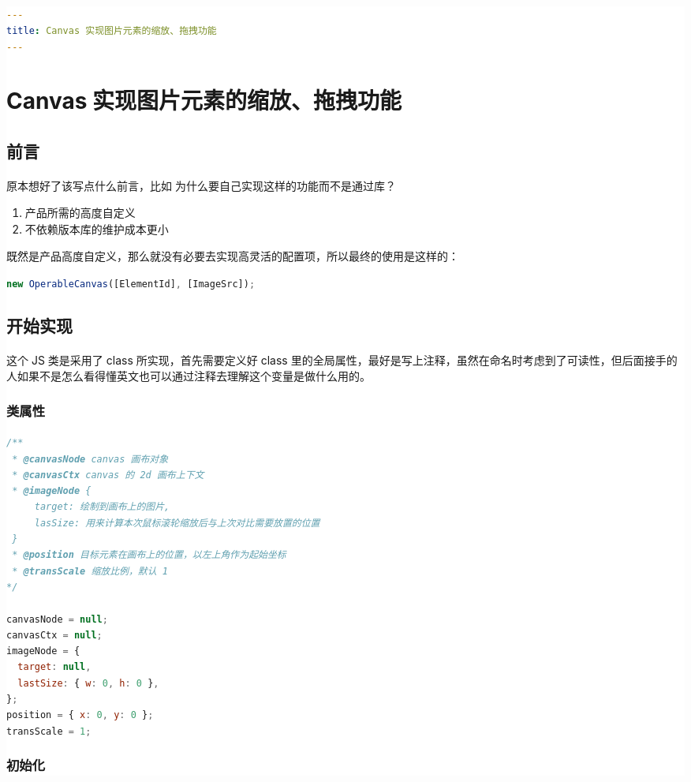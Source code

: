```yaml
---
title: Canvas 实现图片元素的缩放、拖拽功能
---
```


# Canvas 实现图片元素的缩放、拖拽功能

## 前言

原本想好了该写点什么前言，比如 为什么要自己实现这样的功能而不是通过库？

1. 产品所需的高度自定义
2. 不依赖版本库的维护成本更小

既然是产品高度自定义，那么就没有必要去实现高灵活的配置项，所以最终的使用是这样的：

```js
new OperableCanvas([ElementId], [ImageSrc]);
```

## 开始实现

这个 JS 类是采用了 class 所实现，首先需要定义好 class 里的全局属性，最好是写上注释，虽然在命名时考虑到了可读性，但后面接手的人如果不是怎么看得懂英文也可以通过注释去理解这个变量是做什么用的。

### 类属性

```js
/**
 * @canvasNode canvas 画布对象
 * @canvasCtx canvas 的 2d 画布上下文
 * @imageNode {
     target: 绘制到画布上的图片,
     lasSize: 用来计算本次鼠标滚轮缩放后与上次对比需要放置的位置
 }
 * @position 目标元素在画布上的位置，以左上角作为起始坐标
 * @transScale 缩放比例，默认 1
*/

canvasNode = null;
canvasCtx = null;
imageNode = {
  target: null,
  lastSize: { w: 0, h: 0 },
};
position = { x: 0, y: 0 };
transScale = 1;
```

### 初始化
